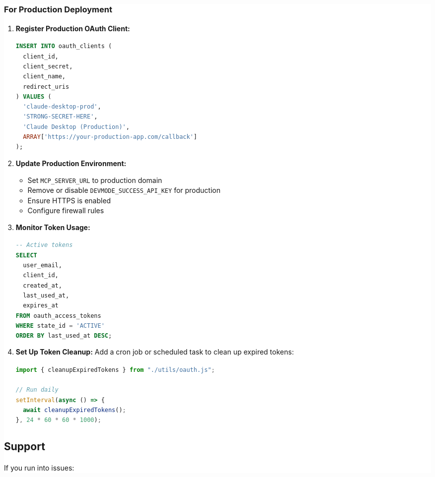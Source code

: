 ### For Production Deployment

1. **Register Production OAuth Client:**

   ```sql
   INSERT INTO oauth_clients (
     client_id,
     client_secret,
     client_name,
     redirect_uris
   ) VALUES (
     'claude-desktop-prod',
     'STRONG-SECRET-HERE',
     'Claude Desktop (Production)',
     ARRAY['https://your-production-app.com/callback']
   );
   ```

2. **Update Production Environment:**

   - Set `MCP_SERVER_URL` to production domain
   - Remove or disable `DEVMODE_SUCCESS_API_KEY` for production
   - Ensure HTTPS is enabled
   - Configure firewall rules

3. **Monitor Token Usage:**

   ```sql
   -- Active tokens
   SELECT
     user_email,
     client_id,
     created_at,
     last_used_at,
     expires_at
   FROM oauth_access_tokens
   WHERE state_id = 'ACTIVE'
   ORDER BY last_used_at DESC;
   ```

4. **Set Up Token Cleanup:**
   Add a cron job or scheduled task to clean up expired tokens:

   ```javascript
   import { cleanupExpiredTokens } from "./utils/oauth.js";

   // Run daily
   setInterval(async () => {
     await cleanupExpiredTokens();
   }, 24 * 60 * 60 * 1000);
   ```

## Support

If you run into issues:
